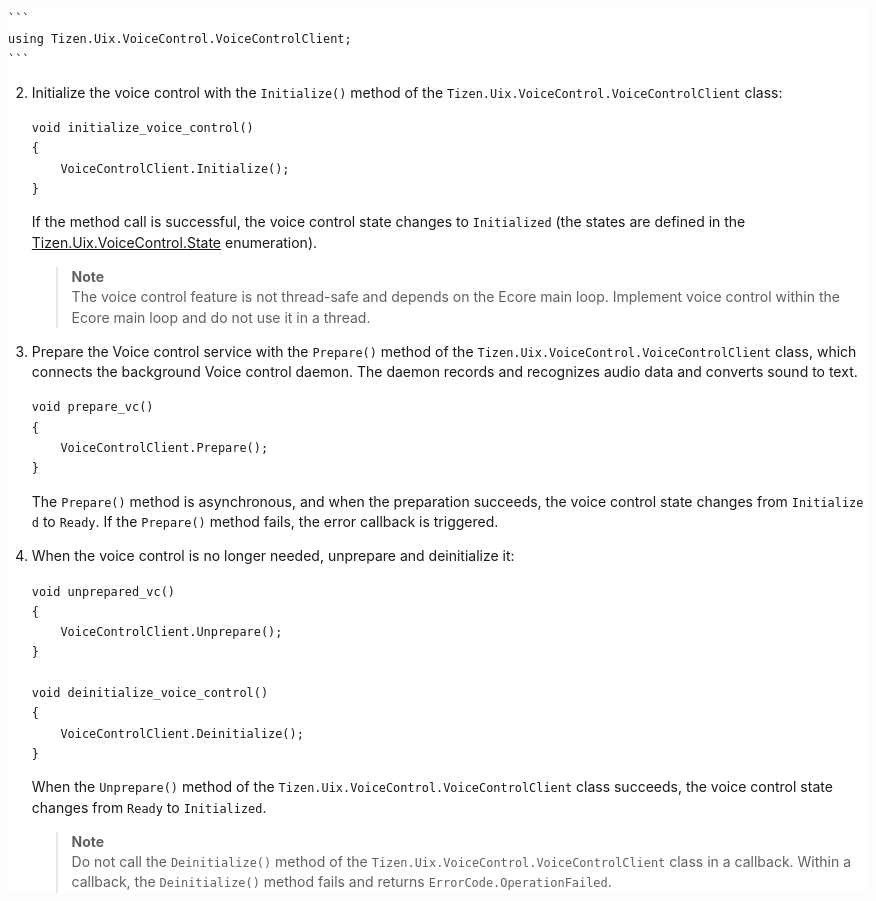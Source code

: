     ``` 
    using Tizen.Uix.VoiceControl.VoiceControlClient;
    ```

2.  Initialize the voice control with the `Initialize()` method of the `Tizen.Uix.VoiceControl.VoiceControlClient` class:

    ``` 
    void initialize_voice_control()
    {
        VoiceControlClient.Initialize();
    }
    ```

    If the method call is successful, the voice control state changes to `Initialized` (the states are defined in the [Tizen.Uix.VoiceControl.State](https://developer.tizen.org/dev-guide/csapi/api/Tizen.Uix.VoiceControl.State.html) enumeration).

    > **Note**   
	> The voice control feature is not thread-safe and depends on the Ecore main loop. Implement voice control within the Ecore main loop and do not use it in a thread.

3.  Prepare the Voice control service with the `Prepare()` method of the `Tizen.Uix.VoiceControl.VoiceControlClient` class, which connects the background Voice control daemon. The daemon records and recognizes audio data and converts sound to text.

    ``` 
    void prepare_vc()
    {
        VoiceControlClient.Prepare();
    }
    ```

    The `Prepare()` method is asynchronous, and when the preparation succeeds, the voice control state changes from `Initialized` to `Ready`. If the `Prepare()` method fails, the error callback is triggered.

4.  When the voice control is no longer needed, unprepare and deinitialize it:

    ``` 
    void unprepared_vc()
    {
        VoiceControlClient.Unprepare();
    }

    void deinitialize_voice_control()
    {
        VoiceControlClient.Deinitialize();
    }
    ```

    When the `Unprepare()` method of the `Tizen.Uix.VoiceControl.VoiceControlClient` class succeeds, the voice control state changes from `Ready` to `Initialized`.

    > **Note**   
	> Do not call the `Deinitialize()` method of the `Tizen.Uix.VoiceControl.VoiceControlClient` class in a callback. Within a callback, the `Deinitialize()` method fails and returns `ErrorCode.OperationFailed`.
